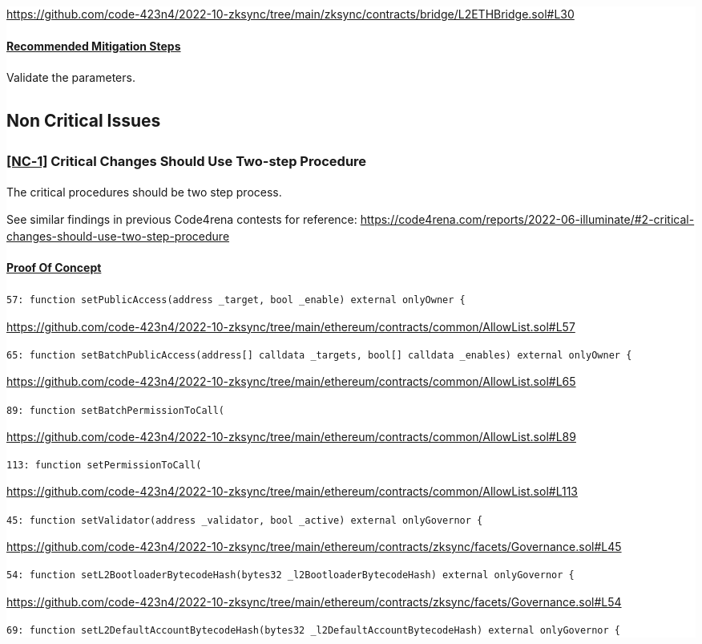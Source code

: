 https://github.com/code-423n4/2022-10-zksync/tree/main/zksync/contracts/bridge/L2ETHBridge.sol#L30



#### <ins>Recommended Mitigation Steps</ins>

Validate the parameters.


## Non Critical Issues

### <a href="#Summary">[NC&#x2011;1]</a><a name="NC&#x2011;1"> Critical Changes Should Use Two-step Procedure

The critical procedures should be two step process.

See similar findings in previous Code4rena contests for reference:
https://code4rena.com/reports/2022-06-illuminate/#2-critical-changes-should-use-two-step-procedure

#### <ins>Proof Of Concept</ins>

```
57: function setPublicAccess(address _target, bool _enable) external onlyOwner {
```

https://github.com/code-423n4/2022-10-zksync/tree/main/ethereum/contracts/common/AllowList.sol#L57

```
65: function setBatchPublicAccess(address[] calldata _targets, bool[] calldata _enables) external onlyOwner {
```

https://github.com/code-423n4/2022-10-zksync/tree/main/ethereum/contracts/common/AllowList.sol#L65

```
89: function setBatchPermissionToCall(
```

https://github.com/code-423n4/2022-10-zksync/tree/main/ethereum/contracts/common/AllowList.sol#L89

```
113: function setPermissionToCall(
```

https://github.com/code-423n4/2022-10-zksync/tree/main/ethereum/contracts/common/AllowList.sol#L113

```
45: function setValidator(address _validator, bool _active) external onlyGovernor {
```

https://github.com/code-423n4/2022-10-zksync/tree/main/ethereum/contracts/zksync/facets/Governance.sol#L45

```
54: function setL2BootloaderBytecodeHash(bytes32 _l2BootloaderBytecodeHash) external onlyGovernor {
```

https://github.com/code-423n4/2022-10-zksync/tree/main/ethereum/contracts/zksync/facets/Governance.sol#L54

```
69: function setL2DefaultAccountBytecodeHash(bytes32 _l2DefaultAccountBytecodeHash) external onlyGovernor {
```

